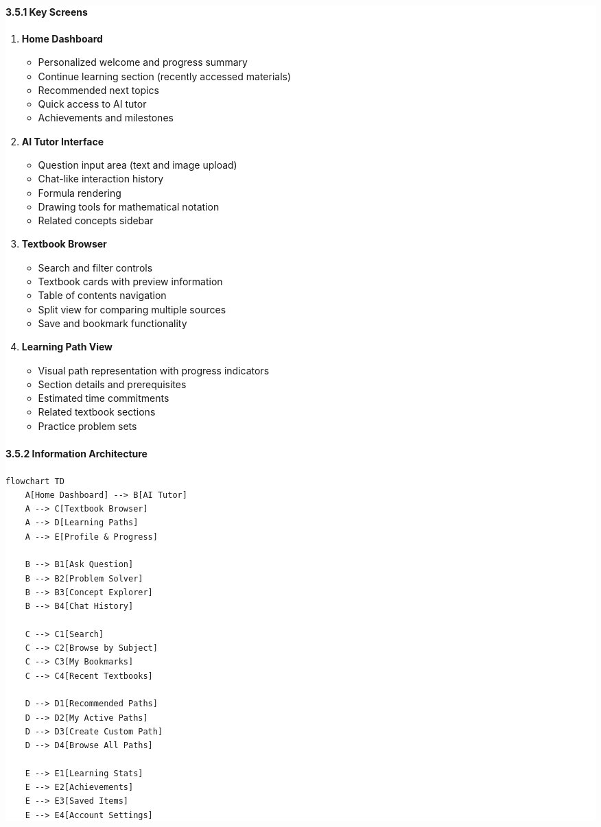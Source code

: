 #### 3.5.1 Key Screens

1. **Home Dashboard**
   - Personalized welcome and progress summary
   - Continue learning section (recently accessed materials)
   - Recommended next topics
   - Quick access to AI tutor
   - Achievements and milestones

2. **AI Tutor Interface**
   - Question input area (text and image upload)
   - Chat-like interaction history
   - Formula rendering
   - Drawing tools for mathematical notation
   - Related concepts sidebar

3. **Textbook Browser**
   - Search and filter controls
   - Textbook cards with preview information
   - Table of contents navigation
   - Split view for comparing multiple sources
   - Save and bookmark functionality

4. **Learning Path View**
   - Visual path representation with progress indicators
   - Section details and prerequisites
   - Estimated time commitments
   - Related textbook sections
   - Practice problem sets

#### 3.5.2 Information Architecture

```mermaid
flowchart TD
    A[Home Dashboard] --> B[AI Tutor]
    A --> C[Textbook Browser]
    A --> D[Learning Paths]
    A --> E[Profile & Progress]
    
    B --> B1[Ask Question]
    B --> B2[Problem Solver]
    B --> B3[Concept Explorer]
    B --> B4[Chat History]
    
    C --> C1[Search]
    C --> C2[Browse by Subject]
    C --> C3[My Bookmarks]
    C --> C4[Recent Textbooks]
    
    D --> D1[Recommended Paths]
    D --> D2[My Active Paths]
    D --> D3[Create Custom Path]
    D --> D4[Browse All Paths]
    
    E --> E1[Learning Stats]
    E --> E2[Achievements]
    E --> E3[Saved Items]
    E --> E4[Account Settings]
```
